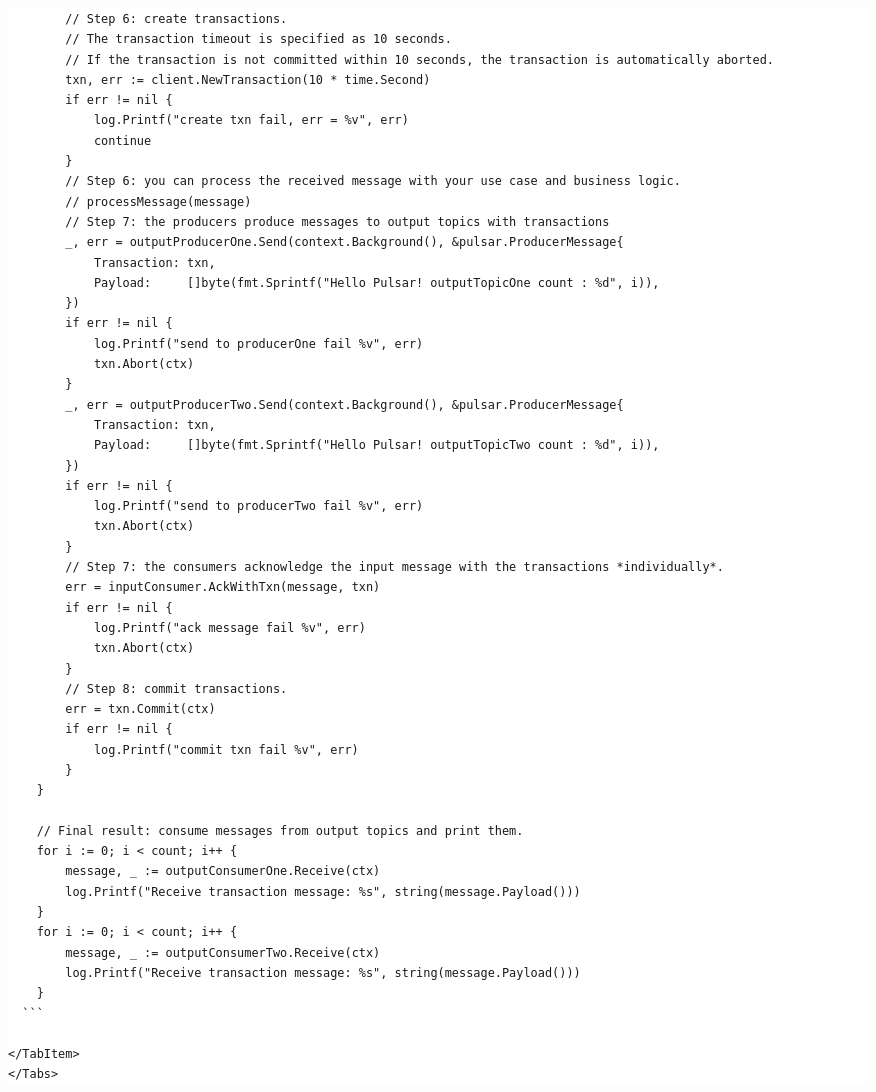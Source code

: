 ````mdx-code-block
		// Step 6: create transactions.
		// The transaction timeout is specified as 10 seconds.
		// If the transaction is not committed within 10 seconds, the transaction is automatically aborted.
		txn, err := client.NewTransaction(10 * time.Second)
		if err != nil {
			log.Printf("create txn fail, err = %v", err)
			continue
		}
		// Step 6: you can process the received message with your use case and business logic.
		// processMessage(message)
		// Step 7: the producers produce messages to output topics with transactions
		_, err = outputProducerOne.Send(context.Background(), &pulsar.ProducerMessage{
			Transaction: txn,
			Payload:     []byte(fmt.Sprintf("Hello Pulsar! outputTopicOne count : %d", i)),
		})
		if err != nil {
			log.Printf("send to producerOne fail %v", err)
			txn.Abort(ctx)
		}
		_, err = outputProducerTwo.Send(context.Background(), &pulsar.ProducerMessage{
			Transaction: txn,
			Payload:     []byte(fmt.Sprintf("Hello Pulsar! outputTopicTwo count : %d", i)),
		})
		if err != nil {
			log.Printf("send to producerTwo fail %v", err)
			txn.Abort(ctx)
		}
		// Step 7: the consumers acknowledge the input message with the transactions *individually*.
		err = inputConsumer.AckWithTxn(message, txn)
		if err != nil {
			log.Printf("ack message fail %v", err)
			txn.Abort(ctx)
		}
		// Step 8: commit transactions.
		err = txn.Commit(ctx)
		if err != nil {
			log.Printf("commit txn fail %v", err)
		}
	}

	// Final result: consume messages from output topics and print them.
	for i := 0; i < count; i++ {
		message, _ := outputConsumerOne.Receive(ctx)
		log.Printf("Receive transaction message: %s", string(message.Payload()))
	}
	for i := 0; i < count; i++ {
		message, _ := outputConsumerTwo.Receive(ctx)
		log.Printf("Receive transaction message: %s", string(message.Payload()))
	}
  ```

</TabItem>
</Tabs>
````
